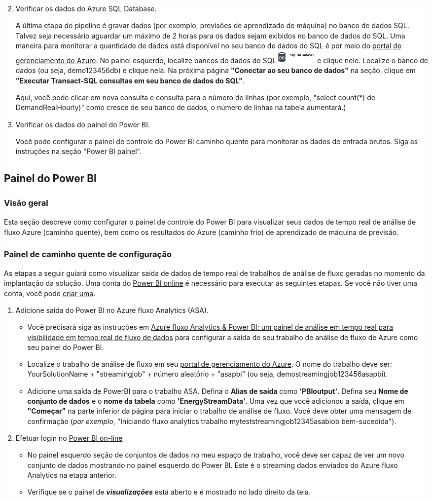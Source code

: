 2. Verificar os dados do Azure SQL Database.

    A última etapa do pipeline é gravar dados (por exemplo, previsões de aprendizado de máquina) no banco de dados SQL. Talvez seja necessário aguardar um máximo de 2 horas para os dados sejam exibidos no banco de dados do SQL. Uma maneira para monitorar a quantidade de dados está disponível no seu banco de dados do SQL é por meio do [portal de gerenciamento do Azure](https://manage.windowsazure.com/). No painel esquerdo, localize bancos de dados do SQL![](media\cortana-analytics-technical-guide-demand-forecast\SQLicon2.png) e clique nele. Localize o banco de dados (ou seja, demo123456db) e clique nela. Na próxima página **"Conectar ao seu banco de dados"** na seção, clique em **"Executar Transact-SQL consultas em seu banco de dados do SQL"**.

    Aqui, você pode clicar em nova consulta e consulta para o número de linhas (por exemplo, "select count(*) de DemandRealHourly)" como cresce de seu banco de dados, o número de linhas na tabela aumentará.)

3. Verificar os dados do painel do Power BI.

    Você pode configurar o painel de controle do Power BI caminho quente para monitorar os dados de entrada brutos. Siga as instruções na seção "Power BI painel".



## <a name="power-bi-dashboard"></a>**Painel do Power BI**

### <a name="overview"></a>Visão geral

Esta seção descreve como configurar o painel de controle do Power BI para visualizar seus dados de tempo real de análise de fluxo Azure (caminho quente), bem como os resultados do Azure (caminho frio) de aprendizado de máquina de previsão.


### <a name="setup-hot-path-dashboard"></a>Painel de caminho quente de configuração

As etapas a seguir guiará como visualizar saída de dados de tempo real de trabalhos de análise de fluxo geradas no momento da implantação da solução. Uma conta do [Power BI online](http://www.powerbi.com/) é necessário para executar as seguintes etapas. Se você não tiver uma conta, você pode [criar uma](https://powerbi.microsoft.com/pricing).

1.  Adicione saída do Power BI no Azure fluxo Analytics (ASA).

    -  Você precisará siga as instruções em [Azure fluxo Analytics & Power BI: um painel de análise em tempo real para visibilidade em tempo real de fluxo de dados](stream-analytics-power-bi-dashboard.md) para configurar a saída do seu trabalho de análise de fluxo de Azure como seu painel do Power BI.

    - Localize o trabalho de análise de fluxo em seu [portal de gerenciamento do Azure](https://manage.windowsazure.com). O nome do trabalho deve ser: YourSolutionName + "streamingjob" + número aleatório + "asapbi" (ou seja, demostreamingjob123456asapbi).

    - Adicione uma saída de PowerBI para o trabalho ASA. Defina o **Alias de saída** como **'PBIoutput'**. Defina seu **Nome de conjunto de dados** e o **nome da tabela** como **'EnergyStreamData'**. Uma vez que você adicionou a saída, clique em **"Começar"** na parte inferior da página para iniciar o trabalho de análise de fluxo. Você deve obter uma mensagem de confirmação (*por exemplo*, "Iniciando fluxo analytics trabalho myteststreamingjob12345asablob bem-sucedida").

2. Efetuar login no [Power BI on-line](http://www.powerbi.com)

    -   No painel esquerdo seção de conjuntos de dados no meu espaço de trabalho, você deve ser capaz de ver um novo conjunto de dados mostrando no painel esquerdo do Power BI. Este é o streaming dados enviados do Azure fluxo Analytics na etapa anterior.

    -   Verifique se o painel de ***visualizações*** está aberto e é mostrado no lado direito da tela.
